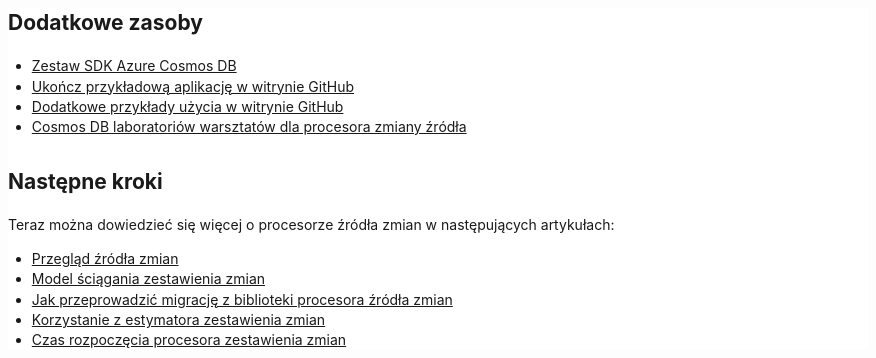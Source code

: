 ## <a name="additional-resources"></a>Dodatkowe zasoby

* [Zestaw SDK Azure Cosmos DB](sql-api-sdk-dotnet.md)
* [Ukończ przykładową aplikację w witrynie GitHub](https://github.com/Azure-Samples/cosmos-dotnet-change-feed-processor)
* [Dodatkowe przykłady użycia w witrynie GitHub](https://github.com/Azure/azure-cosmos-dotnet-v3/tree/master/Microsoft.Azure.Cosmos.Samples/Usage/ChangeFeed)
* [Cosmos DB laboratoriów warsztatów dla procesora zmiany źródła](https://azurecosmosdb.github.io/labs/dotnet/labs/08-change_feed_with_azure_functions.html#consume-cosmos-db-change-feed-via-the-change-feed-processor)

## <a name="next-steps"></a>Następne kroki

Teraz można dowiedzieć się więcej o procesorze źródła zmian w następujących artykułach:

* [Przegląd źródła zmian](change-feed.md)
* [Model ściągania zestawienia zmian](change-feed-pull-model.md)
* [Jak przeprowadzić migrację z biblioteki procesora źródła zmian](how-to-migrate-from-change-feed-library.md)
* [Korzystanie z estymatora zestawienia zmian](how-to-use-change-feed-estimator.md)
* [Czas rozpoczęcia procesora zestawienia zmian](#starting-time)